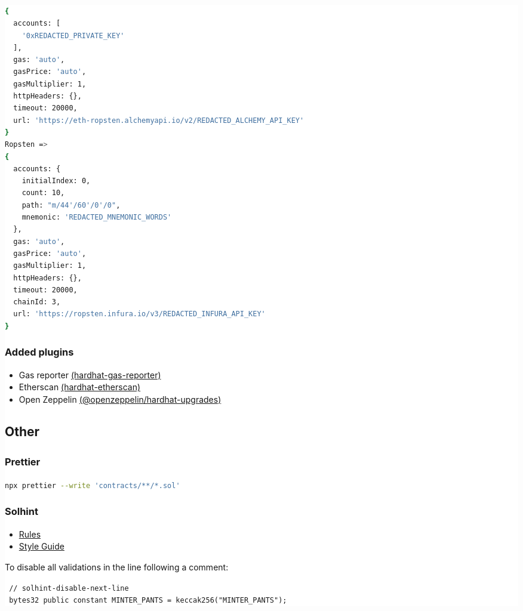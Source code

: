 ```sh
{
  accounts: [
    '0xREDACTED_PRIVATE_KEY'
  ],
  gas: 'auto',
  gasPrice: 'auto',
  gasMultiplier: 1,
  httpHeaders: {},
  timeout: 20000,
  url: 'https://eth-ropsten.alchemyapi.io/v2/REDACTED_ALCHEMY_API_KEY'
}
Ropsten =>
{
  accounts: {
    initialIndex: 0,
    count: 10,
    path: "m/44'/60'/0'/0",
    mnemonic: 'REDACTED_MNEMONIC_WORDS'
  },
  gas: 'auto',
  gasPrice: 'auto',
  gasMultiplier: 1,
  httpHeaders: {},
  timeout: 20000,
  chainId: 3,
  url: 'https://ropsten.infura.io/v3/REDACTED_INFURA_API_KEY'
}
```

### Added plugins

- Gas reporter [(hardhat-gas-reporter)](https://hardhat.org/plugins/hardhat-gas-reporter.html)
- Etherscan [(hardhat-etherscan)](https://hardhat.org/plugins/nomiclabs-hardhat-etherscan.html)
- Open Zeppelin [(@openzeppelin/hardhat-upgrades)](https://docs.openzeppelin.com/upgrades-plugins/1.x/hardhat-upgrades)

## Other 

### Prettier

```sh
npx prettier --write 'contracts/**/*.sol'
```

### Solhint

* [Rules](https://tokenhouse.github.io/solhint/rules.html)
* [Style Guide](https://protofire.github.io/solhint/docs/rules.html#style-guide-rules)

To disable all validations in the line following a comment:

```sol
 // solhint-disable-next-line
 bytes32 public constant MINTER_PANTS = keccak256("MINTER_PANTS");
```
